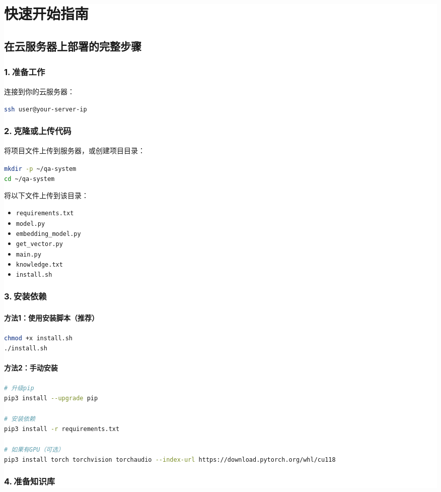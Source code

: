 # 快速开始指南

## 在云服务器上部署的完整步骤

### 1. 准备工作

连接到你的云服务器：
```bash
ssh user@your-server-ip
```

### 2. 克隆或上传代码

将项目文件上传到服务器，或创建项目目录：
```bash
mkdir -p ~/qa-system
cd ~/qa-system
```

将以下文件上传到该目录：
- `requirements.txt`
- `model.py`
- `embedding_model.py`
- `get_vector.py`
- `main.py`
- `knowledge.txt`
- `install.sh`

### 3. 安装依赖

#### 方法1：使用安装脚本（推荐）

```bash
chmod +x install.sh
./install.sh
```

#### 方法2：手动安装

```bash
# 升级pip
pip3 install --upgrade pip

# 安装依赖
pip3 install -r requirements.txt

# 如果有GPU（可选）
pip3 install torch torchvision torchaudio --index-url https://download.pytorch.org/whl/cu118
```

### 4. 准备知识库

